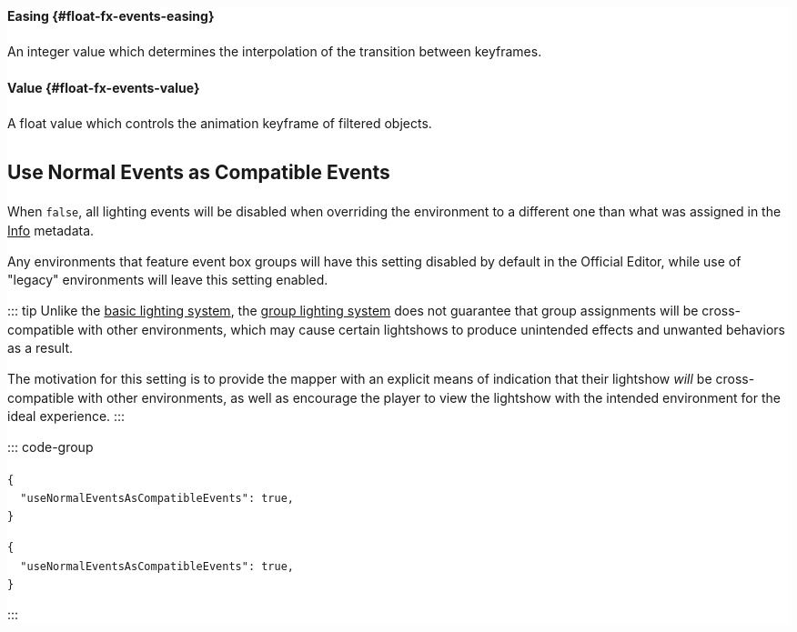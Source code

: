 #### Easing {#float-fx-events-easing}

An integer value which determines the interpolation of the transition between keyframes.



#### Value {#float-fx-events-value}

A float value which controls the animation keyframe of filtered objects.

## Use Normal Events as Compatible Events

When `false`, all lighting events will be disabled
when overriding the environment to a different one than what was assigned in the [Info](./info.md) metadata.

Any environments that feature event box groups will have this setting disabled by default in the Official Editor,
while use of "legacy" environments will leave this setting enabled.

::: tip
Unlike the [basic lighting system](#basic-events), the [group lighting system](#event-box-groups) does not guarantee
that group assignments will be cross-compatible with other environments,
which may cause certain lightshows to produce unintended effects and unwanted behaviors as a result.

The motivation for this setting is to provide the mapper with an explicit means of indication
that their lightshow _will_ be cross-compatible with other environments,
as well as encourage the player to view the lightshow with the intended environment for the ideal experience.
:::

::: code-group

```jsonc [3.0.0]
{
  "useNormalEventsAsCompatibleEvents": true,
}
```

```jsonc [4.0.0]
{
  "useNormalEventsAsCompatibleEvents": true,
}
```

:::

